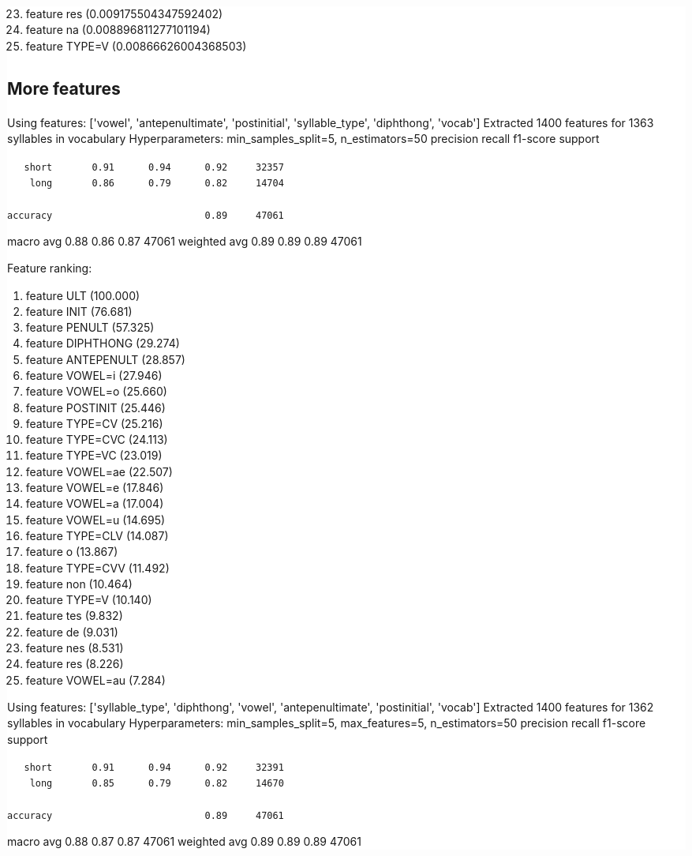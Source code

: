 23. feature res (0.009175504347592402)
24. feature na (0.008896811277101194)
25. feature TYPE=V (0.00866626004368503)

## More features

Using features: ['vowel', 'antepenultimate', 'postinitial', 'syllable_type', 'diphthong', 'vocab']
Extracted 1400 features for 1363 syllables in vocabulary
Hyperparameters: min_samples_split=5, n_estimators=50
              precision    recall  f1-score   support

       short       0.91      0.94      0.92     32357
        long       0.86      0.79      0.82     14704

    accuracy                           0.89     47061
   macro avg       0.88      0.86      0.87     47061
weighted avg       0.89      0.89      0.89     47061

Feature ranking:
1. feature ULT (100.000)
2. feature INIT (76.681)
3. feature PENULT (57.325)
4. feature DIPHTHONG (29.274)
5. feature ANTEPENULT (28.857)
6. feature VOWEL=i (27.946)
7. feature VOWEL=o (25.660)
8. feature POSTINIT (25.446)
9. feature TYPE=CV (25.216)
10. feature TYPE=CVC (24.113)
11. feature TYPE=VC (23.019)
12. feature VOWEL=ae (22.507)
13. feature VOWEL=e (17.846)
14. feature VOWEL=a (17.004)
15. feature VOWEL=u (14.695)
16. feature TYPE=CLV (14.087)
17. feature o (13.867)
18. feature TYPE=CVV (11.492)
19. feature non (10.464)
20. feature TYPE=V (10.140)
21. feature tes (9.832)
22. feature de (9.031)
23. feature nes (8.531)
24. feature res (8.226)
25. feature VOWEL=au (7.284)

Using features: ['syllable_type', 'diphthong', 'vowel', 'antepenultimate', 'postinitial', 'vocab']
Extracted 1400 features for 1362 syllables in vocabulary
Hyperparameters: min_samples_split=5, max_features=5, n_estimators=50
              precision    recall  f1-score   support

       short       0.91      0.94      0.92     32391
        long       0.85      0.79      0.82     14670

    accuracy                           0.89     47061
   macro avg       0.88      0.87      0.87     47061
weighted avg       0.89      0.89      0.89     47061
